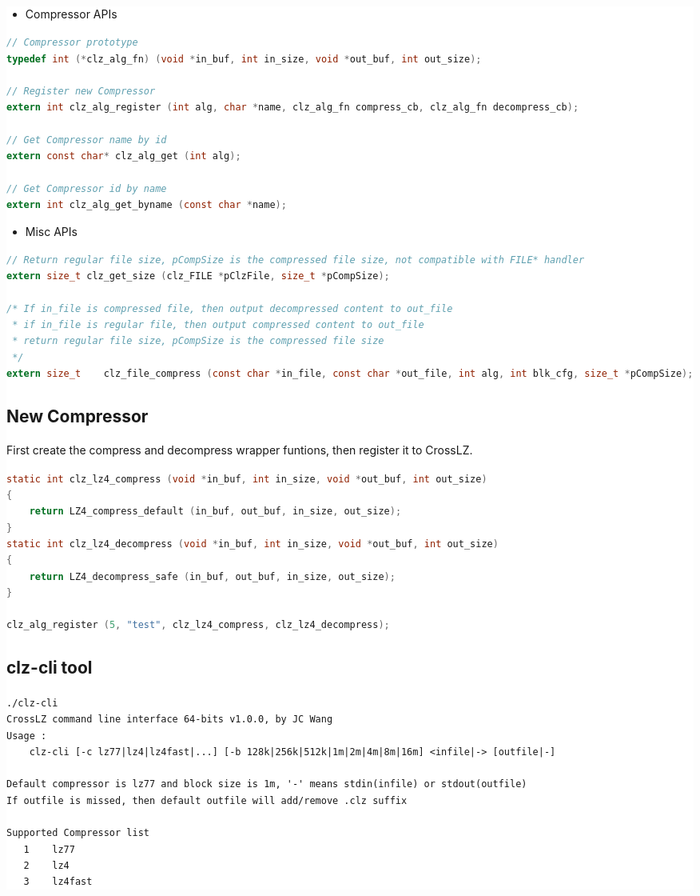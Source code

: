 * Compressor APIs

```c
// Compressor prototype
typedef int (*clz_alg_fn) (void *in_buf, int in_size, void *out_buf, int out_size);

// Register new Compressor
extern int clz_alg_register (int alg, char *name, clz_alg_fn compress_cb, clz_alg_fn decompress_cb);

// Get Compressor name by id
extern const char* clz_alg_get (int alg);

// Get Compressor id by name
extern int clz_alg_get_byname (const char *name);
```

* Misc APIs

```c
// Return regular file size, pCompSize is the compressed file size, not compatible with FILE* handler
extern size_t clz_get_size (clz_FILE *pClzFile, size_t *pCompSize);

/* If in_file is compressed file, then output decompressed content to out_file
 * if in_file is regular file, then output compressed content to out_file
 * return regular file size, pCompSize is the compressed file size
 */
extern size_t    clz_file_compress (const char *in_file, const char *out_file, int alg, int blk_cfg, size_t *pCompSize);
```


## New Compressor

First create the compress and decompress wrapper funtions, then register it to CrossLZ.
```c
static int clz_lz4_compress (void *in_buf, int in_size, void *out_buf, int out_size)
{
    return LZ4_compress_default (in_buf, out_buf, in_size, out_size);
}
static int clz_lz4_decompress (void *in_buf, int in_size, void *out_buf, int out_size)
{
    return LZ4_decompress_safe (in_buf, out_buf, in_size, out_size);
}

clz_alg_register (5, "test", clz_lz4_compress, clz_lz4_decompress);
```


## clz-cli tool
```
./clz-cli
CrossLZ command line interface 64-bits v1.0.0, by JC Wang
Usage : 
    clz-cli [-c lz77|lz4|lz4fast|...] [-b 128k|256k|512k|1m|2m|4m|8m|16m] <infile|-> [outfile|-]

Default compressor is lz77 and block size is 1m, '-' means stdin(infile) or stdout(outfile)
If outfile is missed, then default outfile will add/remove .clz suffix

Supported Compressor list
   1    lz77
   2    lz4
   3    lz4fast
```
